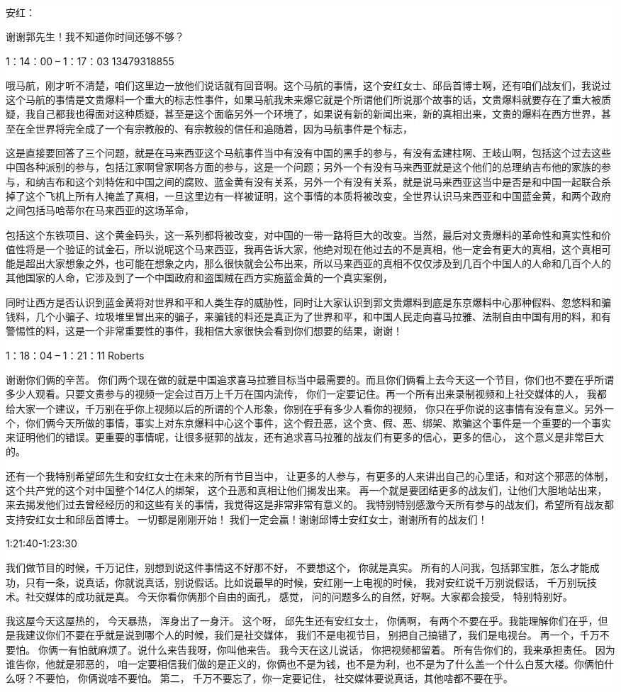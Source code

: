 

  

安红：
  

谢谢郭先生！我不知道你时间还够不够？
  


  

1：14：00 – 1：17：03 13479318855
  

哦马航，刚才听不清楚，咱们这里边一放他们说话就有回音啊。这个马航的事情，这个安红女士、邱岳首博士啊，还有咱们战友们，我说过这个马航的事情是文贵爆料一个重大的标志性事件，如果马航我未来爆它就是个所谓他们所说那个故事的话，文贵爆料就要存在了重大被质疑，我自己都我也得面对这种质疑，甚至是这个面临另外一个环境了，如果说有新的新闻出来，新的真相出来，文贵的爆料在西方世界，甚至在全世界将完全成了一个有宗教般的、有宗教般的信任和追随着，因为马航事件是个标志，

这是直接要回答了三个问题，就是在马来西亚这个马航事件当中有没有中国的黑手的参与，有没有孟建柱啊、王岐山啊，包括这个过去这些中国各种派别的参与，包括江家啊曾家啊各方面的参与，这是一个问题；另外一个有没有马来西亚就是这个他们的总理纳吉布他的家族的参与，和纳吉布和这个刘特佐和中国之间的腐败、蓝金黄有没有关系，另外一个有没有关系，就是说马来西亚这当中是否是和中国一起联合杀掉了这个飞机上所有人掩盖了真相，一旦这里边有一样被证明，这个事情的本质将被改变，全世界认识马来西亚和中国蓝金黄，和两个政府之间包括马哈蒂尔在马来西亚的这场革命，

包括这个东铁项目、这个黄金码头，这一系列都将被改变，对中国的一带一路将巨大的改变。当然，最后对文贵爆料的革命性和真实性和价值性将是一个验证的试金石，所以说呢这个马来西亚，我再告诉大家，他绝对现在他过去的不是真相，他一定会有更大的真相，这个真相可能是超出大家想象之外，也可能在想象之内，那么很快就会公布出来，所以马来西亚的真相不仅仅涉及到几百个中国人的人命和几百个人的其他国家的人命，它涉及到了一个中国政府和盗国贼在西方实施蓝金黄的一个真实案例，

同时让西方是否认识到蓝金黄将对世界和平和人类生存的威胁性，同时让大家认识到郭文贵爆料到底是东京爆料中心那种假料、忽悠料和骗钱料，几个小骗子、垃圾堆里冒出来的骗子，来骗钱的料还是真正为了世界和平，和中国人民走向喜马拉雅、法制自由中国有用的料，和有警惕性的料，这是一个非常重要性的事件，我相信大家很快会看到你们想要的结果，谢谢！
  

1：18：04 – 1：21：11 Roberts
  

谢谢你们俩的辛苦。 你们两个现在做的就是中国追求喜马拉雅目标当中最需要的。而且你们俩看上去今天这一个节目，你们也不要在乎所谓多少人观看。只要文贵参与的视频一定会过百万上千万在国内流传， 你们一定要记住。再一个所有出来录制视频和上社交媒体的人， 我都给大家一个建议，千万别在乎你上视频以后的所谓的个人形象，你别在乎有多少人看你的视频， 你只在乎你说的这事情有没有意义。另外一个，你们俩今天所做的事情，事实上对东京爆料中心这个事件，这个假丑恶，这个贪、假、恶、绑架、欺骗这个事件是一个重要的一个事实来证明他们的错误。更重要的事情呢，让很多挺郭的战友，还有追求喜马拉雅的战友们有更多的信心，更多的信心， 这个意义是非常巨大的。
  


  

还有一个我特别希望邱先生和安红女士在未来的所有节目当中， 让更多的人参与，有更多的人来讲出自己的心里话，和对这个邪恶的体制，这个共产党的这个对中国整个14亿人的绑架， 这个丑恶和真相让他们揭发出来。 再一个就是要团结更多的战友们，让他们大胆地站出来，来去揭发他们过去曾经经历的和这些有关的事情，我觉得这是非常非常有意义的。 我特别特别感激今天所有参与的战友们，希望所有战友都支持安红女士和邱岳首博士。 一切都是刚刚开始！ 我们一定会赢！谢谢邱博士安红女士，谢谢所有的战友们！
  


  

1:21:40-1:23:30
  


  

我们做节目的时候，千万记住，别想到说这件事情这不好那不好， 不要想这个， 你就是真实。 所有的人问我，包括郭宝胜，怎么才能成功，只有一条，说真话，你就说真话，别说假话。比如说最早的时候，安红刚一上电视的时候， 我对安红说千万别说假话， 千万别玩技术。社交媒体的成功就是真。 今天你看你俩那个自由的面孔， 感觉， 问的问题多么的自然，好啊。大家都会接受， 特别特别好。
  


  

我这屋今天这屋热的， 今天暴热， 浑身出了一身汗。 这个呀， 邱先生还有安红女士， 你俩啊， 有两个不要在乎。我能理解你们在乎，但是我建议你们不要在乎就是说到哪个人的时候，我们是社交媒体， 我们不是电视节目， 别把自己搞错了，我们是电视台。 再一个，千万不要怕。 你俩一有怕就麻烦了。说什么来告我呀，你叫他来告。 我今天在这儿说话， 你把视频都留着。 所有告你们的，我来承担责任。 因为谁告你，他就是邪恶的， 咱一定要相信我们做的是正义的，你俩也不是为钱，也不是为利，也不是为了什么盖一个什么白芨大楼。你俩怕什么呀？不要怕， 你俩说啥不要怕。 第二， 千万不要忘了，你一定要记住， 社交媒体要说真话，其他啥都不要在乎。
  